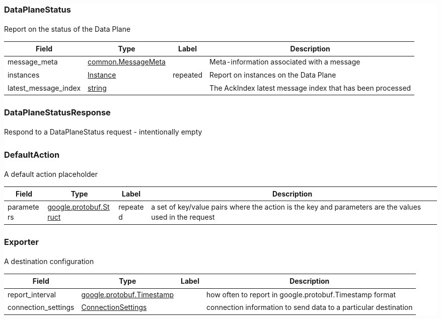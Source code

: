 




<a name="f5-nginx-agent-api-grpc-mpi-v1-DataPlaneStatus"></a>

### DataPlaneStatus
Report on the status of the Data Plane


| Field | Type | Label | Description |
| ----- | ---- | ----- | ----------- |
| message_meta | [common.MessageMeta](#f5-nginx-agent-api-grpc-mpi-v1-common-MessageMeta) |  | Meta-information associated with a message |
| instances | [Instance](#f5-nginx-agent-api-grpc-mpi-v1-Instance) | repeated | Report on instances on the Data Plane |
| latest_message_index | [string](#string) |  | The AckIndex latest message index that has been processed |






<a name="f5-nginx-agent-api-grpc-mpi-v1-DataPlaneStatusResponse"></a>

### DataPlaneStatusResponse
Respond to a DataPlaneStatus request - intentionally empty






<a name="f5-nginx-agent-api-grpc-mpi-v1-DefaultAction"></a>

### DefaultAction
A default action placeholder


| Field | Type | Label | Description |
| ----- | ---- | ----- | ----------- |
| parameters | [google.protobuf.Struct](#google-protobuf-Struct) | repeated | a set of key/value pairs where the action is the key and parameters are the values used in the request |






<a name="f5-nginx-agent-api-grpc-mpi-v1-Exporter"></a>

### Exporter
A destination configuration


| Field | Type | Label | Description |
| ----- | ---- | ----- | ----------- |
| report_interval | [google.protobuf.Timestamp](#google-protobuf-Timestamp) |  | how often to report in google.protobuf.Timestamp format |
| connection_settings | [ConnectionSettings](#f5-nginx-agent-api-grpc-mpi-v1-ConnectionSettings) |  | connection information to send data to a particular destination |



